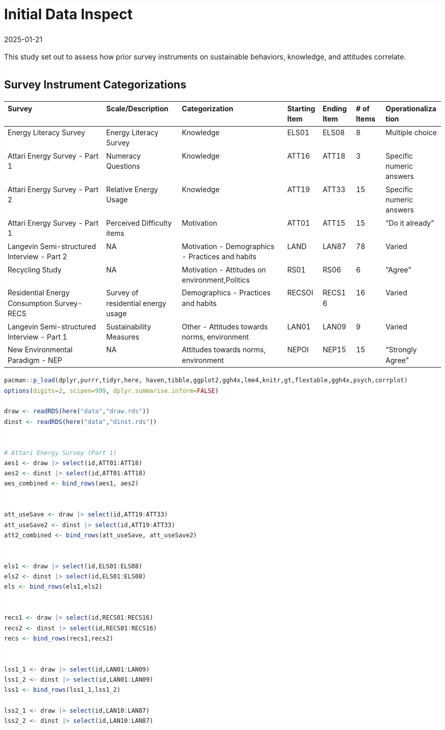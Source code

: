 # Initial Data Inspect

2025-01-21

This study set out to assess how prior survey instruments on sustainable
behaviors, knowledge, and attitudes correlate.

## Survey Instrument Categorizations

| Survey | Scale/Description | Categorization | Starting Item | Ending Item | \# of Items | Operationalization |
|:---|:---|:---|:---|:---|:---|:---|
| Energy Literacy Survey | Energy Literacy Survey | Knowledge | ELS01 | ELS08 | 8 | Multiple choice |
| Attari Energy Survey - Part 1 | Numeracy Questions | Knowledge | ATT16 | ATT18 | 3 | Specific numeric answers |
| Attari Energy Survey - Part 2 | Relative Energy Usage | Knowledge | ATT19 | ATT33 | 15 | Specific numeric answers |
| Attari Energy Survey - Part 1 | Perceived Difficulty items | Motivation | ATT01 | ATT15 | 15 | “Do it already” |
| Langevin Semi-structured Interview - Part 2 | NA | Motivation - Demographics - Practices and habits | LAND | LAN87 | 78 | Varied |
| Recycling Study | NA | Motivation - Attitudes on environment,Politics | RS01 | RS06 | 6 | “Agree” |
| Residential Energy Consumption Survey-RECS | Survey of residential energy usage | Demographics - Practices and habits | RECSOI | RECS16 | 16 | Varied |
| Langevin Semi-structured Interview - Part 1 | Sustainability Measures | Other - Attitudes towards norms, environment | LAN01 | LAN09 | 9 | Varied |
| New Environmental Paradigm - NEP | NA | Attitudes towards norms, environment | ΝΕΡΟΙ | NEP15 | 15 | “Strongly Agree” |

``` r
pacman::p_load(dplyr,purrr,tidyr,here, haven,tibble,ggplot2,ggh4x,lme4,knitr,gt,flextable,ggh4x,psych,corrplot)
options(digits=2, scipen=999, dplyr.summarise.inform=FALSE)

draw <- readRDS(here("data","draw.rds"))
dinst <- readRDS(here("data","dinst.rds"))


# Attari Energy Survey (Part 1)
aes1 <- draw |> select(id,ATT01:ATT18)
aes2 <- dinst |> select(id,ATT01:ATT18)
aes_combined <- bind_rows(aes1, aes2)


att_useSave <- draw |> select(id,ATT19:ATT33)
att_useSave2 <- dinst |> select(id,ATT19:ATT33)
att2_combined <- bind_rows(att_useSave, att_useSave2)


els1 <- draw |> select(id,ELS01:ELS08)
els2 <- dinst |> select(id,ELS01:ELS08)
els <- bind_rows(els1,els2)


recs1 <- draw |> select(id,RECS01:RECS16)
recs2 <- dinst |> select(id,RECS01:RECS16)
recs <- bind_rows(recs1,recs2)


lss1_1 <- draw |> select(id,LAN01:LAN09)
lss1_2 <- dinst |> select(id,LAN01:LAN09)
lss1 <- bind_rows(lss1_1,lss1_2)

lss2_1 <- draw |> select(id,LAN10:LAN87)
lss2_2 <- dinst |> select(id,LAN10:LAN87)
```